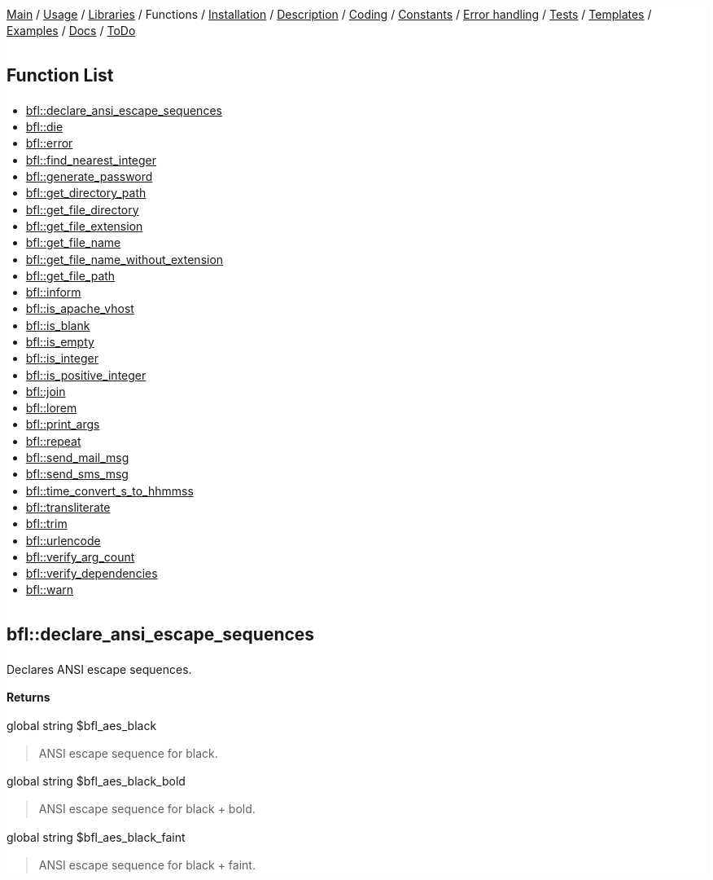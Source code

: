 [Main](../../../) / [Usage](../../../#usage) / [Libraries](../../../#libraries) / Functions / [Installation](installation.md) / [Description](description.md) / [Coding](coding-standards.md) / [Constants](../../../#Constants) / [Error handling](error-handling.md) / [Tests](../../../#tests) / [Templates](../../../#templates) / [Examples](../../../#examples) / [Docs](../../../#documentation) / [ToDo](../../../#todo)

## Function List

* [bfl::declare_ansi_escape_sequences](#bfldeclare_ansi_escape_sequences)
* [bfl::die](#bfldie)
* [bfl::error](#bflerror)
* [bfl::find_nearest_integer](#bflfind_nearest_integer)
* [bfl::generate_password](#bflgenerate_password)
* [bfl::get_directory_path](#bflget_directory_path)
* [bfl::get_file_directory](#bflget_file_directory)
* [bfl::get_file_extension](#bflget_file_extension)
* [bfl::get_file_name](#bflget_file_name)
* [bfl::get_file_name_without_extension](#bflget_file_name_without_extension)
* [bfl::get_file_path](#bflget_file_path)
* [bfl::inform](#bflinform)
* [bfl::is_apache_vhost](#bflis_apache_vhost)
* [bfl::is_blank](#bflis_blank)
* [bfl::is_empty](#bflis_empty)
* [bfl::is_integer](#bflis_integer)
* [bfl::is_positive_integer](#bflis_positive_integer)
* [bfl::join](#bfljoin)
* [bfl::lorem](#bfllorem)
* [bfl::print_args](#bflprint_args)
* [bfl::repeat](#bflrepeat)
* [bfl::send_mail_msg](#bflsend_mail_msg)
* [bfl::send_sms_msg](#bflsend_sms_msg)
* [bfl::time_convert_s_to_hhmmss](#bfltime_convert_s_to_hhmmss)
* [bfl::transliterate](#bfltransliterate)
* [bfl::trim](#bfltrim)
* [bfl::urlencode](#bflurlencode)
* [bfl::verify_arg_count](#bflverify_arg_count)
* [bfl::verify_dependencies](#bflverify_dependencies)
* [bfl::warn](#bflwarn)

## bfl::declare_ansi_escape_sequences

Declares ANSI escape sequences.

**Returns**

global string $bfl_aes_black
>ANSI escape sequence for black.

global string $bfl_aes_black_bold
>ANSI escape sequence for black + bold.

global string $bfl_aes_black_faint
>ANSI escape sequence for black + faint.
